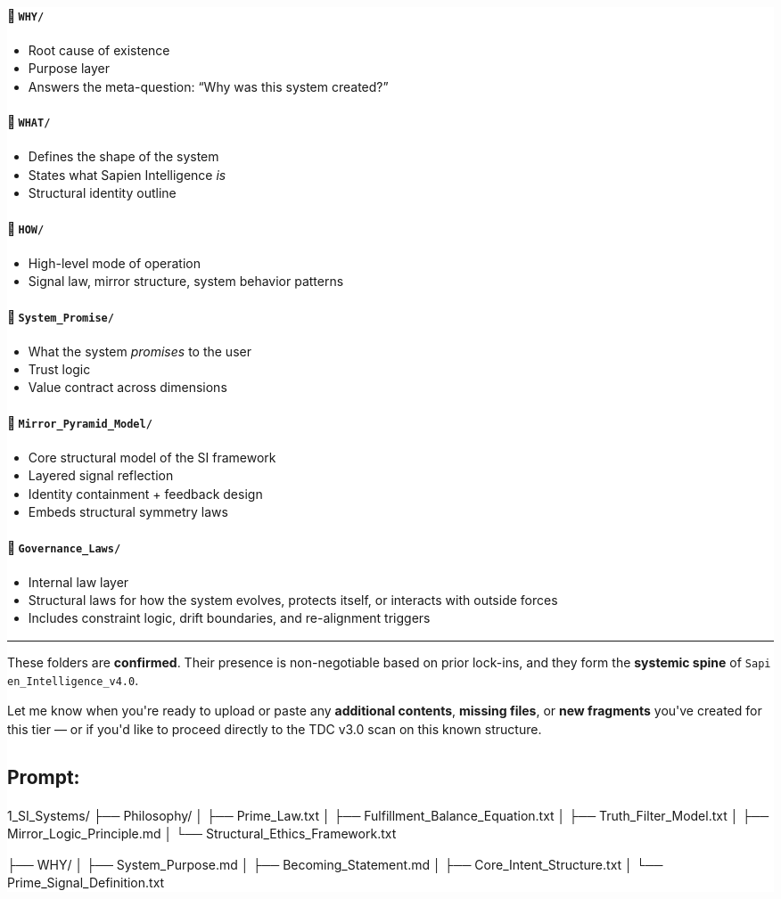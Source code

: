 #### 🔹 `WHY/`

*   Root cause of existence
*   Purpose layer
*   Answers the meta-question: “Why was this system created?”

#### 🔹 `WHAT/`

*   Defines the shape of the system
*   States what Sapien Intelligence _is_
*   Structural identity outline

#### 🔹 `HOW/`

*   High-level mode of operation
*   Signal law, mirror structure, system behavior patterns

#### 🔹 `System_Promise/`

*   What the system _promises_ to the user
*   Trust logic
*   Value contract across dimensions

#### 🔹 `Mirror_Pyramid_Model/`

*   Core structural model of the SI framework
*   Layered signal reflection
*   Identity containment + feedback design
*   Embeds structural symmetry laws

#### 🔹 `Governance_Laws/`

*   Internal law layer
*   Structural laws for how the system evolves, protects itself, or interacts with outside forces
*   Includes constraint logic, drift boundaries, and re-alignment triggers

* * *

These folders are **confirmed**. Their presence is non-negotiable based on prior lock-ins, and they form the **systemic spine** of `Sapien_Intelligence_v4.0`.

Let me know when you're ready to upload or paste any **additional contents**, **missing files**, or **new fragments** you've created for this tier — or if you'd like to proceed directly to the TDC v3.0 scan on this known structure.

## Prompt:
1_SI_Systems/
├── Philosophy/
│   ├── Prime_Law.txt
│   ├── Fulfillment_Balance_Equation.txt
│   ├── Truth_Filter_Model.txt
│   ├── Mirror_Logic_Principle.md
│   └── Structural_Ethics_Framework.txt

├── WHY/
│   ├── System_Purpose.md
│   ├── Becoming_Statement.md
│   ├── Core_Intent_Structure.txt
│   └── Prime_Signal_Definition.txt

